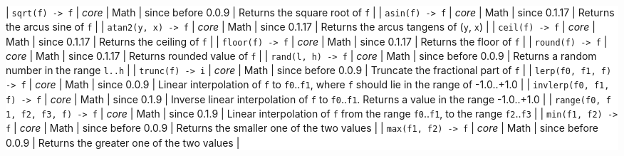 | `sqrt(f) -> f`                                                                                                                                                                                      | _core_      | Math      | since before 0.0.9 | Returns the square root of `f`                                                                                                                                                                           |
| `asin(f) -> f`                                                                                                                                                                                      | _core_      | Math      | since 0.1.17       | Returns the arcus sine of `f`                                                                                                                                                                            |
| `atan2(y, x) -> f`                                                                                                                                                                                  | _core_      | Math      | since 0.1.17       | Returns the arcus tangens of (`y`, `x`)                                                                                                                                                                  |
| `ceil(f) -> f`                                                                                                                                                                                      | _core_      | Math      | since 0.1.17       | Returns the ceiling of `f`                                                                                                                                                                               |
| `floor(f) -> f`                                                                                                                                                                                     | _core_      | Math      | since 0.1.17       | Returns the floor of `f`                                                                                                                                                                                 |
| `round(f) -> f`                                                                                                                                                                                     | _core_      | Math      | since 0.1.17       | Returns rounded value of `f`                                                                                                                                                                             |
| `rand(l, h) -> f`                                                                                                                                                                                   | _core_      | Math      | since before 0.0.9 | Returns a random number in the range `l..h`                                                                                                                                                              |
| `trunc(f) -> i`                                                                                                                                                                                     | _core_      | Math      | since before 0.0.9 | Truncate the fractional part of `f`                                                                                                                                                                      |
| `lerp(f0, f1, f) -> f`                                                                                                                                                                              | _core_      | Math      | since 0.0.9        | Linear interpolation of `f` to `f0`..`f1`, where `f` should lie in the range of -1.0..+1.0                                                                                                               |
| `invlerp(f0, f1, f) -> f`                                                                                                                                                                           | _core_      | Math      | since 0.1.9        | Inverse linear interpolation of `f` to `f0`..`f1`. Returns a value in the range -1.0..+1.0                                                                                                               |
| `range(f0, f1, f2, f3, f) -> f`                                                                                                                                                                     | _core_      | Math      | since 0.1.9        | Linear interpolation of `f` from the range `f0`..`f1`, to the range `f2`..`f3`                                                                                                                           |
| `min(f1, f2) -> f`                                                                                                                                                                                  | _core_      | Math      | since before 0.0.9 | Returns the smaller one of the two values                                                                                                                                                                |
| `max(f1, f2) -> f`                                                                                                                                                                                  | _core_      | Math      | since before 0.0.9 | Returns the greater one of the two values                                                                                                                                                                |